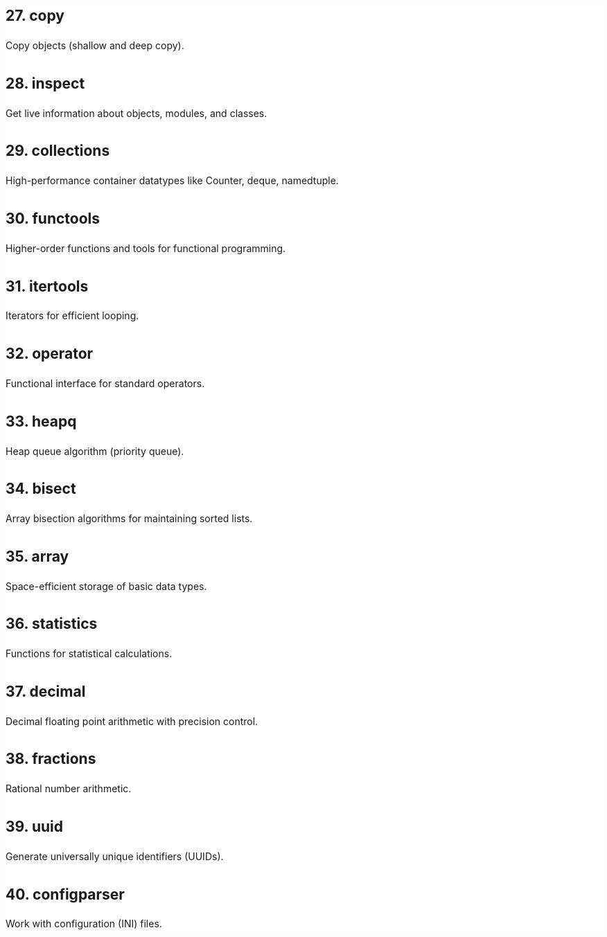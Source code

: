 ## 27. **copy**
Copy objects (shallow and deep copy).

## 28. **inspect**
Get live information about objects, modules, and classes.

## 29. **collections**
High-performance container datatypes like Counter, deque, namedtuple.

## 30. **functools**
Higher-order functions and tools for functional programming.

## 31. **itertools**
Iterators for efficient looping.

## 32. **operator**
Functional interface for standard operators.

## 33. **heapq**
Heap queue algorithm (priority queue).

## 34. **bisect**
Array bisection algorithms for maintaining sorted lists.

## 35. **array**
Space-efficient storage of basic data types.

## 36. **statistics**
Functions for statistical calculations.

## 37. **decimal**
Decimal floating point arithmetic with precision control.

## 38. **fractions**
Rational number arithmetic.

## 39. **uuid**
Generate universally unique identifiers (UUIDs).

## 40. **configparser**
Work with configuration (INI) files.
